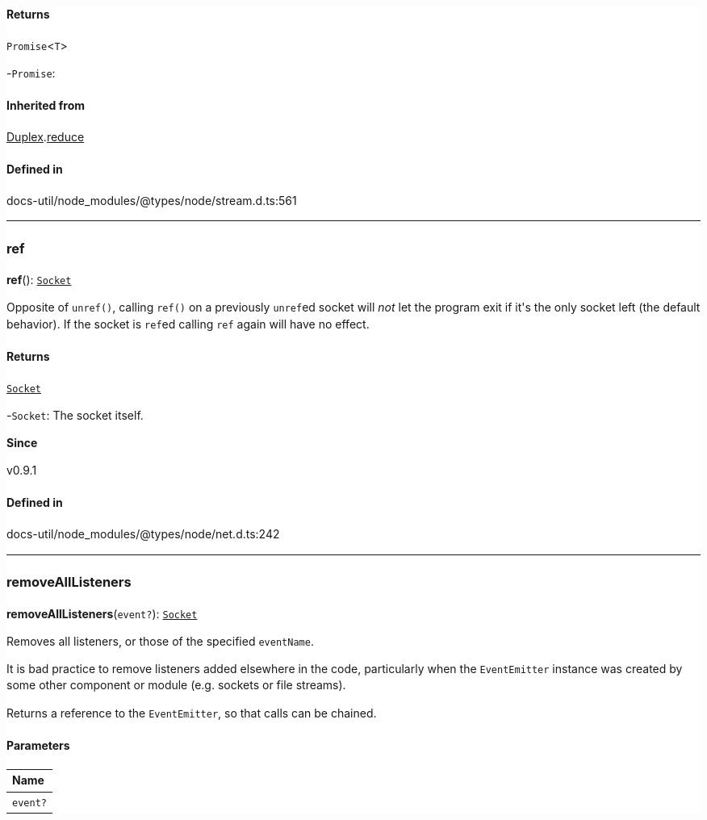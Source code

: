 #### Returns

`Promise`<`T`\>

-`Promise`: 

#### Inherited from

[Duplex](Duplex.md).[reduce](Duplex.md#reduce)

#### Defined in

docs-util/node_modules/@types/node/stream.d.ts:561

___

### ref

**ref**(): [`Socket`](Socket.md)

Opposite of `unref()`, calling `ref()` on a previously `unref`ed socket will _not_ let the program exit if it's the only socket left (the default behavior).
If the socket is `ref`ed calling `ref` again will have no effect.

#### Returns

[`Socket`](Socket.md)

-`Socket`: The socket itself.

**Since**

v0.9.1

#### Defined in

docs-util/node_modules/@types/node/net.d.ts:242

___

### removeAllListeners

**removeAllListeners**(`event?`): [`Socket`](Socket.md)

Removes all listeners, or those of the specified `eventName`.

It is bad practice to remove listeners added elsewhere in the code,
particularly when the `EventEmitter` instance was created by some other
component or module (e.g. sockets or file streams).

Returns a reference to the `EventEmitter`, so that calls can be chained.

#### Parameters

| Name |
| :------ |
| `event?` | `string` \| `symbol` |

